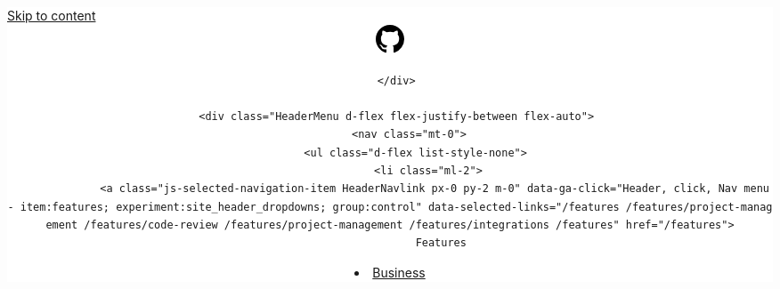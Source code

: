   <link rel="mask-icon" href="https://assets-cdn.github.com/pinned-octocat.svg" color="#000000">
  <link rel="icon" type="image/x-icon" class="js-site-favicon" href="https://assets-cdn.github.com/favicon.ico">

<meta name="theme-color" content="#1e2327">



  <link rel="manifest" href="/manifest.json" crossOrigin="use-credentials">

  </head>

  <body class="logged-out env-production page-blob">
    

  <div class="position-relative js-header-wrapper ">
    <a href="#start-of-content" tabindex="1" class="px-2 py-4 bg-blue text-white show-on-focus js-skip-to-content">Skip to content</a>
    <div id="js-pjax-loader-bar" class="pjax-loader-bar"><div class="progress"></div></div>

    
    
    



        


  <header class="Header header-logged-out  position-relative f4 py-3" role="banner" >
    <div class="container-lg d-flex px-3">
      <div class="d-flex flex-justify-between flex-items-center">
        <a class="header-logo-invertocat my-0" href="https://github.com/" aria-label="Homepage" data-ga-click="(Logged out) Header, go to homepage, icon:logo-wordmark; experiment:site_header_dropdowns; group:control">
          <svg height="32" class="octicon octicon-mark-github" viewBox="0 0 16 16" version="1.1" width="32" aria-hidden="true"><path fill-rule="evenodd" d="M8 0C3.58 0 0 3.58 0 8c0 3.54 2.29 6.53 5.47 7.59.4.07.55-.17.55-.38 0-.19-.01-.82-.01-1.49-2.01.37-2.53-.49-2.69-.94-.09-.23-.48-.94-.82-1.13-.28-.15-.68-.52-.01-.53.63-.01 1.08.58 1.23.82.72 1.21 1.87.87 2.33.66.07-.52.28-.87.51-1.07-1.78-.2-3.64-.89-3.64-3.95 0-.87.31-1.59.82-2.15-.08-.2-.36-1.02.08-2.12 0 0 .67-.21 2.2.82.64-.18 1.32-.27 2-.27.68 0 1.36.09 2 .27 1.53-1.04 2.2-.82 2.2-.82.44 1.1.16 1.92.08 2.12.51.56.82 1.27.82 2.15 0 3.07-1.87 3.75-3.65 3.95.29.25.54.73.54 1.48 0 1.07-.01 1.93-.01 2.2 0 .21.15.46.55.38A8.013 8.013 0 0 0 16 8c0-4.42-3.58-8-8-8z"/></svg>
        </a>

      </div>

      <div class="HeaderMenu d-flex flex-justify-between flex-auto">
          <nav class="mt-0">
            <ul class="d-flex list-style-none">
                <li class="ml-2">
                  <a class="js-selected-navigation-item HeaderNavlink px-0 py-2 m-0" data-ga-click="Header, click, Nav menu - item:features; experiment:site_header_dropdowns; group:control" data-selected-links="/features /features/project-management /features/code-review /features/project-management /features/integrations /features" href="/features">
                    Features
</a>                </li>
                <li class="ml-4">
                  <a class="js-selected-navigation-item HeaderNavlink px-0 py-2 m-0" data-ga-click="Header, click, Nav menu - item:business; experiment:site_header_dropdowns; group:control" data-selected-links="/business /business/security /business/customers /business" href="/business">
                    Business
</a>                </li>
